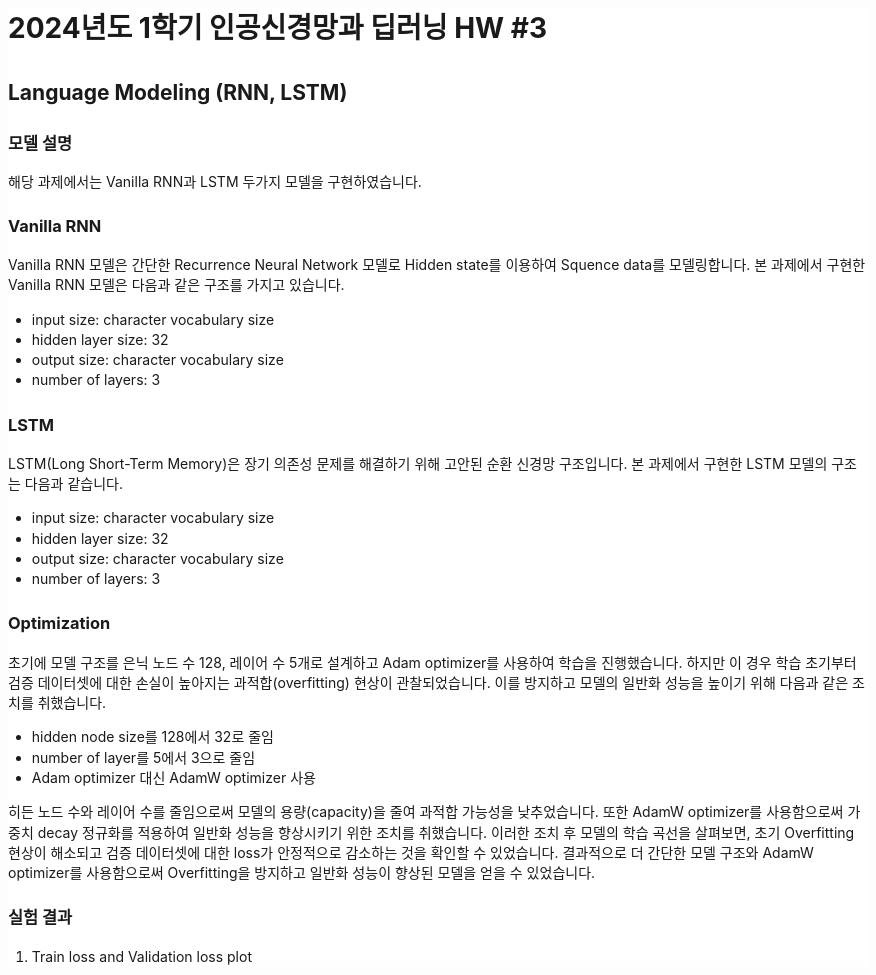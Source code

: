 # 2024년도 1학기 인공신경망과 딥러닝 HW #3

## Language Modeling (RNN, LSTM)

### 모델 설명

해당 과제에서는 Vanilla RNN과 LSTM 두가지 모델을 구현하였습니다.

### Vanilla RNN
Vanilla RNN 모델은 간단한 Recurrence Neural Network 모델로 Hidden state를 이용하여 Squence data를 모델링합니다.
본 과제에서 구현한 Vanilla RNN 모델은 다음과 같은 구조를 가지고 있습니다.

- input size: character vocabulary size
- hidden layer size: 32
- output size: character vocabulary size
- number of layers: 3

### LSTM
LSTM(Long Short-Term Memory)은 장기 의존성 문제를 해결하기 위해 고안된 순환 신경망 구조입니다. 본 과제에서 구현한 LSTM 모델의 구조는 다음과 같습니다.

- input size: character vocabulary size
- hidden layer size: 32
- output size: character vocabulary size
- number of layers: 3


### Optimization
초기에 모델 구조를 은닉 노드 수 128, 레이어 수 5개로 설계하고 Adam optimizer를 사용하여 학습을 진행했습니다. 하지만 이 경우 학습 초기부터 검증 데이터셋에 대한 손실이 높아지는 과적합(overfitting) 현상이 관찰되었습니다.
이를 방지하고 모델의 일반화 성능을 높이기 위해 다음과 같은 조치를 취했습니다.

- hidden node size를 128에서 32로 줄임
- number of layer를 5에서 3으로 줄임
- Adam optimizer 대신 AdamW optimizer 사용

히든 노드 수와 레이어 수를 줄임으로써 모델의 용량(capacity)을 줄여 과적합 가능성을 낮추었습니다. 또한 AdamW optimizer를 사용함으로써 가중치 decay 정규화를 적용하여 일반화 성능을 향상시키기 위한 조치를 취했습니다. 이러한 조치 후 모델의 학습 곡선을 살펴보면, 초기 Overfitting 현상이 해소되고 검증 데이터셋에 대한 loss가 안정적으로 감소하는 것을 확인할 수 있었습니다. 결과적으로 더 간단한 모델 구조와 AdamW optimizer를 사용함으로써 Overfitting을 방지하고 일반화 성능이 향상된 모델을 얻을 수 있었습니다.


### 실험 결과
1. Train loss and Validation loss plot   
<p align="center">